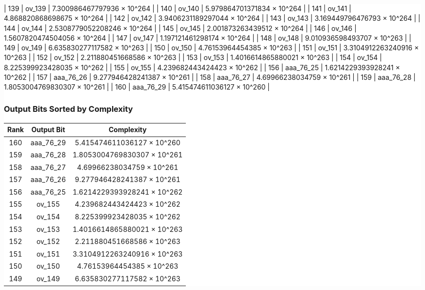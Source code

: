 | 139 | ov_139 | 7.300986467797936 × 10^264 |
| 140 | ov_140 | 5.979864701371834 × 10^264 |
| 141 | ov_141 | 4.868820868698675 × 10^264 |
| 142 | ov_142 | 3.9406231189297044 × 10^264 |
| 143 | ov_143 | 3.169449796476793 × 10^264 |
| 144 | ov_144 | 2.5308779052208246 × 10^264 |
| 145 | ov_145 | 2.001873263439512 × 10^264 |
| 146 | ov_146 | 1.5607820474504056 × 10^264 |
| 147 | ov_147 | 1.197121461298174 × 10^264 |
| 148 | ov_148 | 9.010936598493707 × 10^263 |
| 149 | ov_149 | 6.635830277117582 × 10^263 |
| 150 | ov_150 | 4.76153964454385 × 10^263 |
| 151 | ov_151 | 3.3104912263240916 × 10^263 |
| 152 | ov_152 | 2.211880451668586 × 10^263 |
| 153 | ov_153 | 1.4016614865880021 × 10^263 |
| 154 | ov_154 | 8.225399923428035 × 10^262 |
| 155 | ov_155 | 4.239682443424423 × 10^262 |
| 156 | aaa_76_25 | 1.6214229393928241 × 10^262 |
| 157 | aaa_76_26 | 9.277946428241387 × 10^261 |
| 158 | aaa_76_27 | 4.69966238034759 × 10^261 |
| 159 | aaa_76_28 | 1.8053004769830307 × 10^261 |
| 160 | aaa_76_29 | 5.415474611036127 × 10^260 |

### Output Bits Sorted by Complexity

| Rank | Output Bit | Complexity |
|:----:|:----------:|:----------:|
| 160 | aaa_76_29 | 5.415474611036127 × 10^260 |
| 159 | aaa_76_28 | 1.8053004769830307 × 10^261 |
| 158 | aaa_76_27 | 4.69966238034759 × 10^261 |
| 157 | aaa_76_26 | 9.277946428241387 × 10^261 |
| 156 | aaa_76_25 | 1.6214229393928241 × 10^262 |
| 155 | ov_155 | 4.239682443424423 × 10^262 |
| 154 | ov_154 | 8.225399923428035 × 10^262 |
| 153 | ov_153 | 1.4016614865880021 × 10^263 |
| 152 | ov_152 | 2.211880451668586 × 10^263 |
| 151 | ov_151 | 3.3104912263240916 × 10^263 |
| 150 | ov_150 | 4.76153964454385 × 10^263 |
| 149 | ov_149 | 6.635830277117582 × 10^263 |